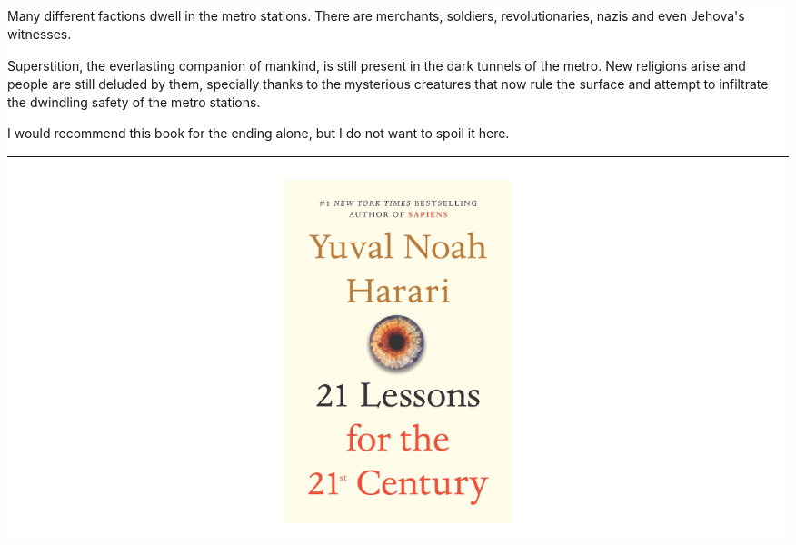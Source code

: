 Many different factions dwell in the metro stations. There are merchants, soldiers, revolutionaries, nazis and even Jehova's witnesses.

Superstition, the everlasting companion of mankind, is still present in the dark tunnels of the metro. New religions arise and people are still deluded by them, specially thanks to the mysterious creatures that now rule the surface and attempt to infiltrate the dwindling safety of the metro stations.

I would recommend this book for the ending alone, but I do not want to spoil it here.

---

<p align="center"> 
    <img src="https://raw.githubusercontent.com/alanverdugo/alanverdugo.github.io/master/_posts/books2022/07-21.jpg" width="250" height="400">